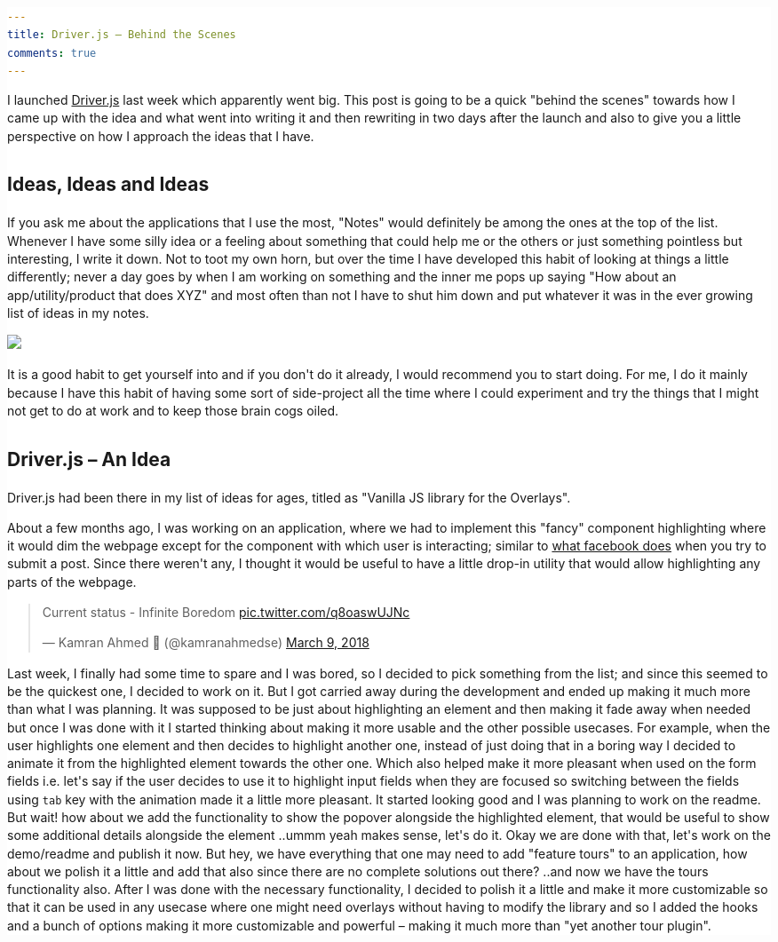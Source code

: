 ```yaml
---
title: Driver.js – Behind the Scenes
comments: true
---
```


I launched [Driver.js](http://kamranahmed.info/driver) last week which apparently went big. This post is going to be a quick "behind the scenes" towards how I came up with the idea and what went into writing it and then rewriting in two days after the launch and also to give you a little perspective on how I approach the ideas that I have.

## Ideas, Ideas and Ideas

If you ask me about the applications that I use the most, "Notes" would definitely be among the ones at the top of the list. Whenever I have some silly idea or a feeling about something that could help me or the others or just something pointless but interesting, I write it down. Not to toot my own horn, but over the time I have developed this habit of looking at things a little differently; never a day goes by when I am working on something and the inner me pops up saying "How about an app/utility/product that does XYZ" and most often than not I have to shut him down and put whatever it was in the ever growing list of ideas in my notes.

![](https://imgur.com/vgdDkj2.png)

It is a good habit to get yourself into and if you don't do it already, I would recommend you to start doing. For me, I do it mainly because I have this habit of having some sort of side-project all the time where I could experiment and try the things that I might not get to do at work and to keep those brain cogs oiled.  

## Driver.js – An Idea

Driver.js had been there in my list of ideas for ages, titled as "Vanilla JS library for the Overlays".

About a few months ago, I was working on an application, where we had to implement this "fancy" component highlighting where it would dim the webpage except for the component with which user is interacting; similar to [what facebook does](https://i.imgur.com/Q3PzaKk.png) when you try to submit a post. Since there weren't any, I thought it would be useful to have a little drop-in utility that would allow highlighting any parts of the webpage.

<blockquote class="twitter-tweet" data-lang="en"><p lang="it" dir="ltr">Current status - Infinite Boredom <a href="https://t.co/q8oaswUJNc">pic.twitter.com/q8oaswUJNc</a></p>&mdash; Kamran Ahmed 🦀 (@kamranahmedse) <a href="https://twitter.com/kamranahmedse/status/972188766604492802?ref_src=twsrc%5Etfw">March 9, 2018</a></blockquote>

Last week, I finally had some time to spare and I was bored, so I decided to pick something from the list; and since this seemed to be the quickest one, I decided to work on it. But I got carried away during the development and ended up making it much more than what I was planning. It was supposed to be just about highlighting an element and then making it fade away when needed but once I was done with it I started thinking about making it more usable and the other possible usecases. For example, when the user highlights one element and then decides to highlight another one, instead of just doing that in a boring way I decided to animate it from the highlighted element towards the other one. Which also helped make it more pleasant when used on the form fields i.e. let's say if the user decides to use it to highlight input fields when they are focused so switching between the fields using `tab` key with the animation made it a little more pleasant. It started looking good and I was planning to work on the readme. But wait! how about we add the functionality to show the popover alongside the highlighted element, that would be useful to show some additional details alongside the element ..ummm yeah makes sense, let's do it. Okay we are done with that, let's work on the demo/readme and publish it now. But hey, we have everything that one may need to add "feature tours" to an application, how about we polish it a little and add that also since there are no complete solutions out there? ..and now we have the tours functionality also. After I was done with the necessary functionality, I decided to polish it a little and make it more customizable so that it can be used in any usecase where one might need overlays without having to modify the library and so I added the hooks and a bunch of options making it more customizable and powerful – making it much more than "yet another tour plugin".
